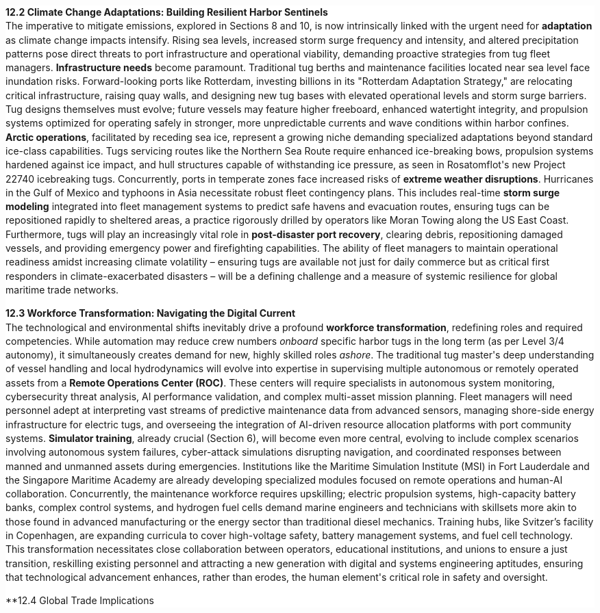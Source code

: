 **12.2 Climate Change Adaptations: Building Resilient Harbor Sentinels**  
The imperative to mitigate emissions, explored in Sections 8 and 10, is now intrinsically linked with the urgent need for **adaptation** as climate change impacts intensify. Rising sea levels, increased storm surge frequency and intensity, and altered precipitation patterns pose direct threats to port infrastructure and operational viability, demanding proactive strategies from tug fleet managers. **Infrastructure needs** become paramount. Traditional tug berths and maintenance facilities located near sea level face inundation risks. Forward-looking ports like Rotterdam, investing billions in its "Rotterdam Adaptation Strategy," are relocating critical infrastructure, raising quay walls, and designing new tug bases with elevated operational levels and storm surge barriers. Tug designs themselves must evolve; future vessels may feature higher freeboard, enhanced watertight integrity, and propulsion systems optimized for operating safely in stronger, more unpredictable currents and wave conditions within harbor confines. **Arctic operations**, facilitated by receding sea ice, represent a growing niche demanding specialized adaptations beyond standard ice-class capabilities. Tugs servicing routes like the Northern Sea Route require enhanced ice-breaking bows, propulsion systems hardened against ice impact, and hull structures capable of withstanding ice pressure, as seen in Rosatomflot's new Project 22740 icebreaking tugs. Concurrently, ports in temperate zones face increased risks of **extreme weather disruptions**. Hurricanes in the Gulf of Mexico and typhoons in Asia necessitate robust fleet contingency plans. This includes real-time **storm surge modeling** integrated into fleet management systems to predict safe havens and evacuation routes, ensuring tugs can be repositioned rapidly to sheltered areas, a practice rigorously drilled by operators like Moran Towing along the US East Coast. Furthermore, tugs will play an increasingly vital role in **post-disaster port recovery**, clearing debris, repositioning damaged vessels, and providing emergency power and firefighting capabilities. The ability of fleet managers to maintain operational readiness amidst increasing climate volatility – ensuring tugs are available not just for daily commerce but as critical first responders in climate-exacerbated disasters – will be a defining challenge and a measure of systemic resilience for global maritime trade networks.

**12.3 Workforce Transformation: Navigating the Digital Current**  
The technological and environmental shifts inevitably drive a profound **workforce transformation**, redefining roles and required competencies. While automation may reduce crew numbers *onboard* specific harbor tugs in the long term (as per Level 3/4 autonomy), it simultaneously creates demand for new, highly skilled roles *ashore*. The traditional tug master's deep understanding of vessel handling and local hydrodynamics will evolve into expertise in supervising multiple autonomous or remotely operated assets from a **Remote Operations Center (ROC)**. These centers will require specialists in autonomous system monitoring, cybersecurity threat analysis, AI performance validation, and complex multi-asset mission planning. Fleet managers will need personnel adept at interpreting vast streams of predictive maintenance data from advanced sensors, managing shore-side energy infrastructure for electric tugs, and overseeing the integration of AI-driven resource allocation platforms with port community systems. **Simulator training**, already crucial (Section 6), will become even more central, evolving to include complex scenarios involving autonomous system failures, cyber-attack simulations disrupting navigation, and coordinated responses between manned and unmanned assets during emergencies. Institutions like the Maritime Simulation Institute (MSI) in Fort Lauderdale and the Singapore Maritime Academy are already developing specialized modules focused on remote operations and human-AI collaboration. Concurrently, the maintenance workforce requires upskilling; electric propulsion systems, high-capacity battery banks, complex control systems, and hydrogen fuel cells demand marine engineers and technicians with skillsets more akin to those found in advanced manufacturing or the energy sector than traditional diesel mechanics. Training hubs, like Svitzer’s facility in Copenhagen, are expanding curricula to cover high-voltage safety, battery management systems, and fuel cell technology. This transformation necessitates close collaboration between operators, educational institutions, and unions to ensure a just transition, reskilling existing personnel and attracting a new generation with digital and systems engineering aptitudes, ensuring that technological advancement enhances, rather than erodes, the human element's critical role in safety and oversight.

**12.4 Global Trade Implications
